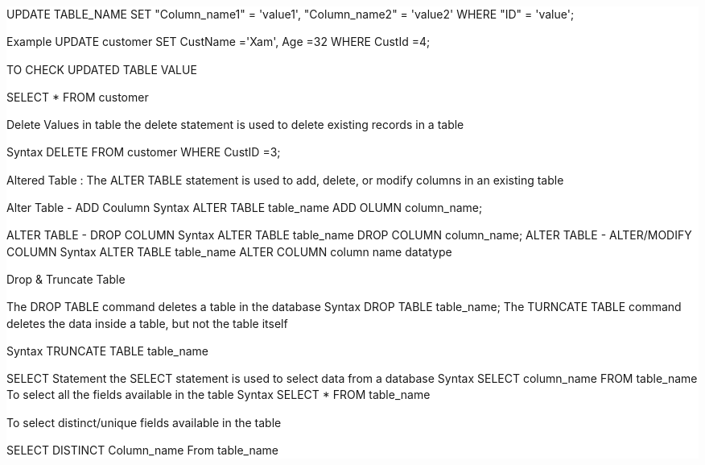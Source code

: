UPDATE TABLE_NAME
SET "Column_name1" = 'value1', "Column_name2" = 'value2'
WHERE "ID" = 'value';

Example 
UPDATE customer 
SET CustName ='Xam', Age =32
WHERE CustId =4;

TO CHECK UPDATED TABLE VALUE

SELECT * FROM customer

Delete Values in table 
the delete statement is used to delete existing records in a table

Syntax
DELETE FROM customer
WHERE CustID =3;


Altered Table : The ALTER TABLE statement is used to add, delete, or modify columns in an existing table

Alter Table - ADD Coulumn Syntax
	ALTER TABLE table_name
	ADD OLUMN column_name;

ALTER TABLE - DROP COLUMN Syntax
	ALTER TABLE table_name
	DROP COLUMN column_name;
ALTER TABLE - ALTER/MODIFY COLUMN Syntax
	ALTER TABLE table_name
	ALTER COLUMN column name datatype

Drop & Truncate Table 

The DROP TABLE command deletes a table in the database 
Syntax 
DROP TABLE table_name;
The TURNCATE TABLE command deletes the data inside a table, but not the table itself

Syntax 
TRUNCATE TABLE table_name


SELECT Statement
the SELECT statement is used to select data from a database
Syntax 
SELECT column_name FROM table_name
To select all the fields available in the table 
Syntax 
	SELECT * FROM table_name

To select distinct/unique fields available in the table 

SELECT DISTINCT Column_name From table_name

